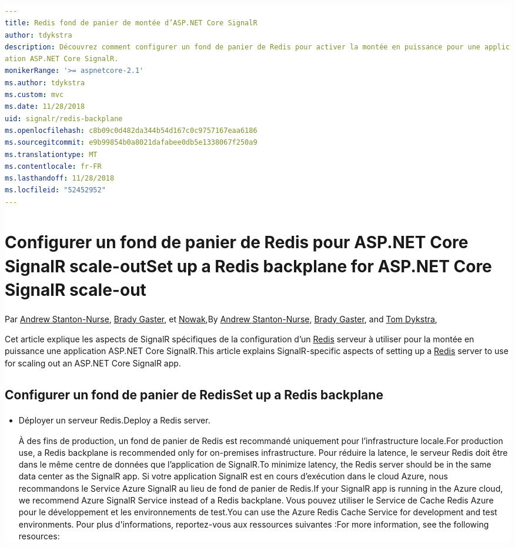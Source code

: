 ```yaml
---
title: Redis fond de panier de montée d’ASP.NET Core SignalR
author: tdykstra
description: Découvrez comment configurer un fond de panier de Redis pour activer la montée en puissance pour une application ASP.NET Core SignalR.
monikerRange: '>= aspnetcore-2.1'
ms.author: tdykstra
ms.custom: mvc
ms.date: 11/28/2018
uid: signalr/redis-backplane
ms.openlocfilehash: c8b09c0d482da344b54d167c0c9757167eaa6186
ms.sourcegitcommit: e9b99854b0a8021dafabee0db5e1338067f250a9
ms.translationtype: MT
ms.contentlocale: fr-FR
ms.lasthandoff: 11/28/2018
ms.locfileid: "52452952"
---
```

# <a name="set-up-a-redis-backplane-for-aspnet-core-signalr-scale-out"></a><span data-ttu-id="538d0-103">Configurer un fond de panier de Redis pour ASP.NET Core SignalR scale-out</span><span class="sxs-lookup"><span data-stu-id="538d0-103">Set up a Redis backplane for ASP.NET Core SignalR scale-out</span></span>

<span data-ttu-id="538d0-104">Par [Andrew Stanton-Nurse](https://twitter.com/anurse), [Brady Gaster](https://twitter.com/bradygaster), et [Nowak](https://github.com/tdykstra),</span><span class="sxs-lookup"><span data-stu-id="538d0-104">By [Andrew Stanton-Nurse](https://twitter.com/anurse), [Brady Gaster](https://twitter.com/bradygaster), and [Tom Dykstra](https://github.com/tdykstra),</span></span>

<span data-ttu-id="538d0-105">Cet article explique les aspects de SignalR spécifiques de la configuration d’un [Redis](https://redis.io/) serveur à utiliser pour la montée en puissance une application ASP.NET Core SignalR.</span><span class="sxs-lookup"><span data-stu-id="538d0-105">This article explains SignalR-specific aspects of setting up a [Redis](https://redis.io/) server to use for scaling out an ASP.NET Core SignalR app.</span></span>

## <a name="set-up-a-redis-backplane"></a><span data-ttu-id="538d0-106">Configurer un fond de panier de Redis</span><span class="sxs-lookup"><span data-stu-id="538d0-106">Set up a Redis backplane</span></span>

* <span data-ttu-id="538d0-107">Déployer un serveur Redis.</span><span class="sxs-lookup"><span data-stu-id="538d0-107">Deploy a Redis server.</span></span>

  <span data-ttu-id="538d0-108">À des fins de production, un fond de panier de Redis est recommandé uniquement pour l’infrastructure locale.</span><span class="sxs-lookup"><span data-stu-id="538d0-108">For production use, a Redis backplane is recommended only for on-premises infrastructure.</span></span> <span data-ttu-id="538d0-109">Pour réduire la latence, le serveur Redis doit être dans le même centre de données que l’application de SignalR.</span><span class="sxs-lookup"><span data-stu-id="538d0-109">To minimize latency, the Redis server should be in the same data center as the SignalR app.</span></span> <span data-ttu-id="538d0-110">Si votre application SignalR est en cours d’exécution dans le cloud Azure, nous recommandons le Service Azure SignalR au lieu de fond de panier de Redis.</span><span class="sxs-lookup"><span data-stu-id="538d0-110">If your SignalR app is running in the Azure cloud, we recommend Azure SignalR Service instead of a Redis backplane.</span></span> <span data-ttu-id="538d0-111">Vous pouvez utiliser le Service de Cache Redis Azure pour le développement et les environnements de test.</span><span class="sxs-lookup"><span data-stu-id="538d0-111">You can use the Azure Redis Cache Service for development and test environments.</span></span> <span data-ttu-id="538d0-112">Pour plus d'informations, reportez-vous aux ressources suivantes :</span><span class="sxs-lookup"><span data-stu-id="538d0-112">For more information, see the following resources:</span></span>
